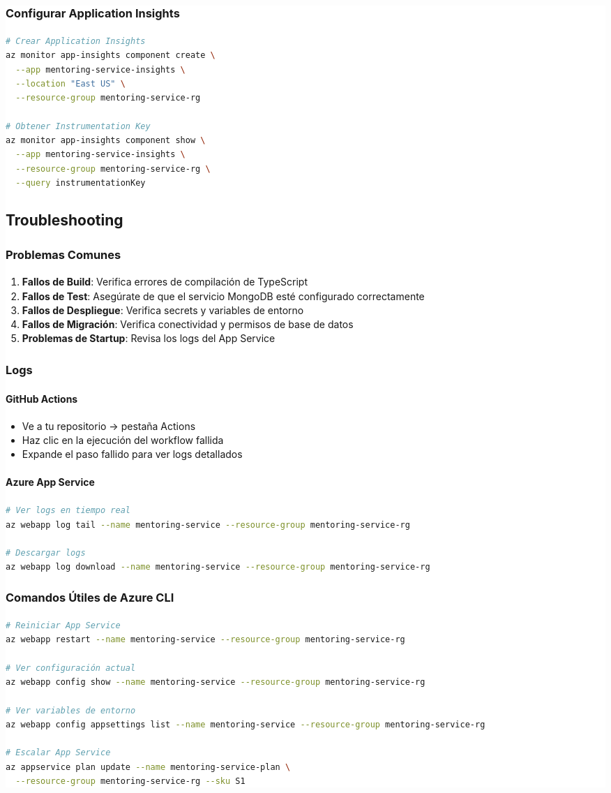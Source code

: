 ### Configurar Application Insights

```bash
# Crear Application Insights
az monitor app-insights component create \
  --app mentoring-service-insights \
  --location "East US" \
  --resource-group mentoring-service-rg

# Obtener Instrumentation Key
az monitor app-insights component show \
  --app mentoring-service-insights \
  --resource-group mentoring-service-rg \
  --query instrumentationKey
```

## Troubleshooting

### Problemas Comunes

1. **Fallos de Build**: Verifica errores de compilación de TypeScript
2. **Fallos de Test**: Asegúrate de que el servicio MongoDB esté configurado correctamente
3. **Fallos de Despliegue**: Verifica secrets y variables de entorno
4. **Fallos de Migración**: Verifica conectividad y permisos de base de datos
5. **Problemas de Startup**: Revisa los logs del App Service

### Logs

#### GitHub Actions

- Ve a tu repositorio → pestaña Actions
- Haz clic en la ejecución del workflow fallida
- Expande el paso fallido para ver logs detallados

#### Azure App Service

```bash
# Ver logs en tiempo real
az webapp log tail --name mentoring-service --resource-group mentoring-service-rg

# Descargar logs
az webapp log download --name mentoring-service --resource-group mentoring-service-rg
```

### Comandos Útiles de Azure CLI

```bash
# Reiniciar App Service
az webapp restart --name mentoring-service --resource-group mentoring-service-rg

# Ver configuración actual
az webapp config show --name mentoring-service --resource-group mentoring-service-rg

# Ver variables de entorno
az webapp config appsettings list --name mentoring-service --resource-group mentoring-service-rg

# Escalar App Service
az appservice plan update --name mentoring-service-plan \
  --resource-group mentoring-service-rg --sku S1
```
